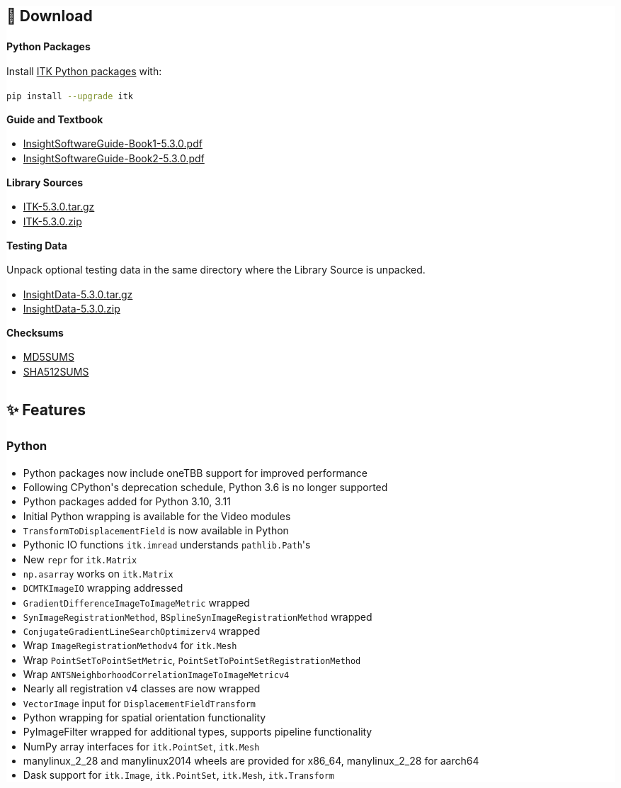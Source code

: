 
💾 Download
---------------------

**Python Packages**

Install [ITK Python packages](https://itkpythonpackage.readthedocs.io/en/latest/Quick_start_guide.html) with:

```sh
pip install --upgrade itk
```

**Guide and Textbook**

- [InsightSoftwareGuide-Book1-5.3.0.pdf](https://github.com/InsightSoftwareConsortium/ITK/releases/download/v5.3.0/InsightSoftwareGuide-Book1-5.3.0.pdf)
- [InsightSoftwareGuide-Book2-5.3.0.pdf](https://github.com/InsightSoftwareConsortium/ITK/releases/download/v5.3.0/InsightSoftwareGuide-Book2-5.3.0.pdf)

**Library Sources**

- [ITK-5.3.0.tar.gz](https://github.com/InsightSoftwareConsortium/ITK/releases/download/v5.3.0/InsightToolkit-5.3.0.tar.gz)
- [ITK-5.3.0.zip](https://github.com/InsightSoftwareConsortium/ITK/releases/download/v5.3.0/InsightToolkit-5.3.0.zip)

**Testing Data**

Unpack optional testing data in the same directory where the Library Source is unpacked.

- [InsightData-5.3.0.tar.gz](https://github.com/InsightSoftwareConsortium/ITK/releases/download/v5.3.0/InsightData-5.3.0.tar.gz)
- [InsightData-5.3.0.zip](https://github.com/InsightSoftwareConsortium/ITK/releases/download/v5.3.0/InsightData-5.3.0.zip)

**Checksums**

- [MD5SUMS](https://github.com/InsightSoftwareConsortium/ITK/releases/download/v5.3.0/MD5SUMS)
- [SHA512SUMS](https://github.com/InsightSoftwareConsortium/ITK/releases/download/v5.3.0/SHA512SUMS)

✨ Features
------------

### Python

- Python packages now include oneTBB support for improved performance
- Following CPython's deprecation schedule, Python 3.6 is no longer supported
- Python packages added for Python 3.10, 3.11
- Initial Python wrapping is available for the Video modules
- `TransformToDisplacementField` is now available in Python
- Pythonic IO functions `itk.imread` understands `pathlib.Path`'s
- New `repr` for `itk.Matrix`
- `np.asarray` works on `itk.Matrix`
- `DCMTKImageIO` wrapping addressed
- `GradientDifferenceImageToImageMetric` wrapped
- `SynImageRegistrationMethod`, `BSplineSynImageRegistrationMethod` wrapped
- `ConjugateGradientLineSearchOptimizerv4` wrapped
- Wrap `ImageRegistrationMethodv4` for `itk.Mesh`
- Wrap `PointSetToPointSetMetric`, `PointSetToPointSetRegistrationMethod`
- Wrap `ANTSNeighborhoodCorrelationImageToImageMetricv4`
- Nearly all registration v4 classes are now wrapped
- `VectorImage` input for `DisplacementFieldTransform`
- Python wrapping for spatial orientation functionality
- PyImageFilter wrapped for additional types, supports pipeline functionality
- NumPy array interfaces for `itk.PointSet`, `itk.Mesh`
- manylinux_2_28 and manylinux2014 wheels are provided for x86_64, manylinux_2_28 for aarch64
- Dask support for `itk.Image`, `itk.PointSet`, `itk.Mesh`, `itk.Transform`